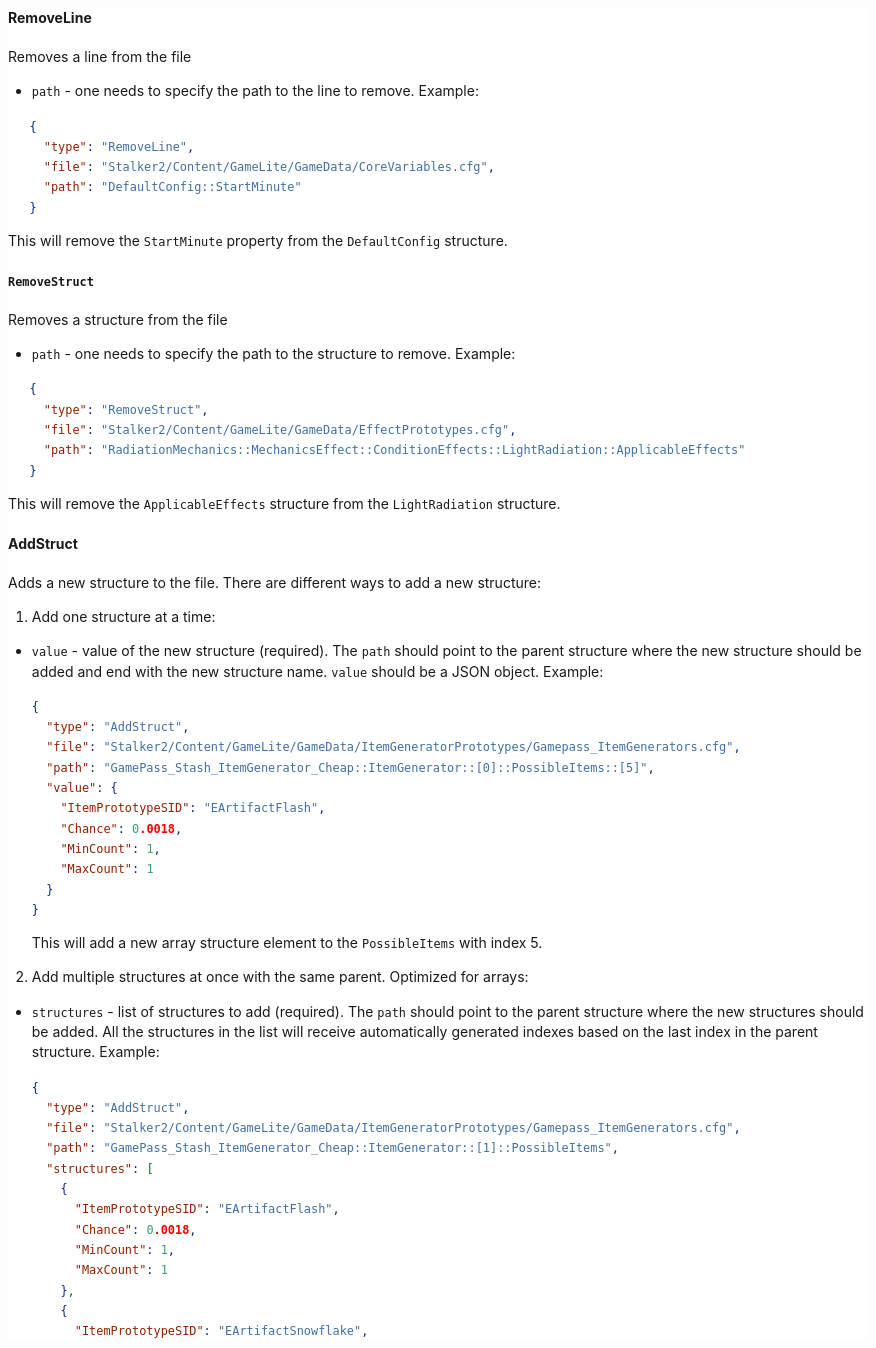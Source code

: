 #### RemoveLine
Removes a line from the file
- `path` - one needs to specify the path to the line to remove. Example:
 ```json
    {
      "type": "RemoveLine",
      "file": "Stalker2/Content/GameLite/GameData/CoreVariables.cfg",
      "path": "DefaultConfig::StartMinute"
    }
 ```
This will remove the `StartMinute` property from the `DefaultConfig` structure.

#### `RemoveStruct`
Removes a structure from the file
- `path` - one needs to specify the path to the structure to remove. Example:
 ```json
    {
      "type": "RemoveStruct",
      "file": "Stalker2/Content/GameLite/GameData/EffectPrototypes.cfg",
      "path": "RadiationMechanics::MechanicsEffect::ConditionEffects::LightRadiation::ApplicableEffects"
    }
 ```
This will remove the `ApplicableEffects` structure from the `LightRadiation` structure.

#### AddStruct
Adds a new structure to the file. There are different ways to add a new structure:
1. Add one structure at a time:
- `value` - value of the new structure (required). The `path` should point to the parent structure where the new structure should be added and end with the new structure name. `value` should be a JSON object. Example:
    ```json
    {
      "type": "AddStruct",
      "file": "Stalker2/Content/GameLite/GameData/ItemGeneratorPrototypes/Gamepass_ItemGenerators.cfg",
      "path": "GamePass_Stash_ItemGenerator_Cheap::ItemGenerator::[0]::PossibleItems::[5]",
      "value": {
        "ItemPrototypeSID": "EArtifactFlash",
        "Chance": 0.0018,
        "MinCount": 1,
        "MaxCount": 1
      }
    }
    ```
    This will add a new array structure element to the `PossibleItems` with index 5.

2. Add multiple structures at once with the same parent. Optimized for arrays:
- `structures` - list of structures to add (required). The `path` should point to the parent structure where the new structures should be added. All the structures in the list will receive automatically generated indexes based on the last index in the parent structure. Example:
    ```json
    {
      "type": "AddStruct",
      "file": "Stalker2/Content/GameLite/GameData/ItemGeneratorPrototypes/Gamepass_ItemGenerators.cfg",
      "path": "GamePass_Stash_ItemGenerator_Cheap::ItemGenerator::[1]::PossibleItems",
      "structures": [
        {
          "ItemPrototypeSID": "EArtifactFlash",
          "Chance": 0.0018,
          "MinCount": 1,
          "MaxCount": 1
        },
        {
          "ItemPrototypeSID": "EArtifactSnowflake",